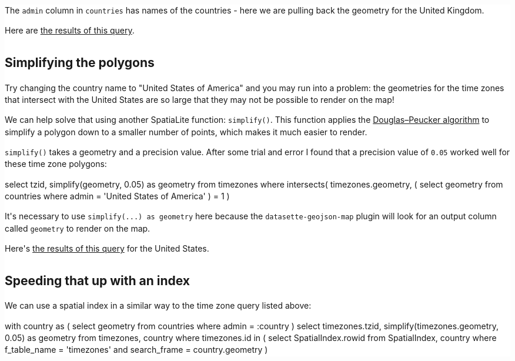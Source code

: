 The `admin` column in `countries` has names of the countries - here we are pulling back the geometry for the United Kingdom.

Here are [the results of this query](https://timezones.datasette.io/timezones/by_country?country=United+Kingdom).

Simplifying the polygons
------------------------

Try changing the country name to "United States of America" and you may run into a problem: the geometries for the time zones that intersect with the United States are so large that they may not be possible to render on the map!

We can help solve that using another SpatiaLite function: `simplify()`. This function applies the [Douglas–Peucker algorithm](https://en.wikipedia.org/wiki/Ramer%E2%80%93Douglas%E2%80%93Peucker_algorithm) to simplify a polygon down to a smaller number of points, which makes it much easier to render.

`simplify()` takes a geometry and a precision value. After some trial and error I found that a precision value of `0.05` worked well for these time zone polygons:

select
  tzid,
  simplify(geometry, 0.05) as geometry
from
  timezones
where intersects(
  timezones.geometry, (
    select geometry from countries where admin = 'United States of America'
  )  = 1
)

It's necessary to use `simplify(...) as geometry` here because the `datasette-geojson-map` plugin will look for an output column called `geometry` to render on the map.

Here's [the results of this query](https://timezones.datasette.io/timezones/by_country?country=United+States+of+America) for the United States.

Speeding that up with an index
------------------------------

We can use a spatial index in a similar way to the time zone query listed above:

with country as (
  select
    geometry
  from
    countries
  where
    admin = :country
)
select
  timezones.tzid,
  simplify(timezones.geometry, 0.05) as geometry
from
  timezones,
  country
where
  timezones.id in (
    select
      SpatialIndex.rowid
    from
      SpatialIndex,
      country
    where
      f_table_name = 'timezones'
      and search_frame = country.geometry
  )